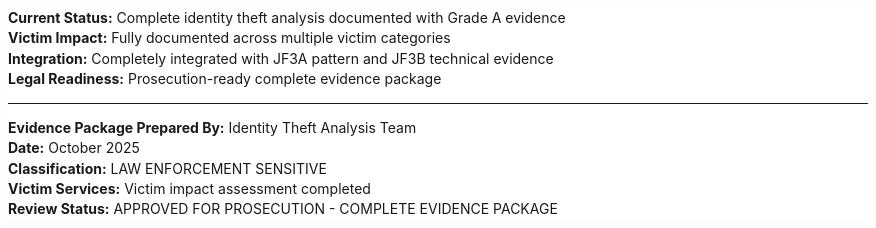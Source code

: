 **Current Status:** Complete identity theft analysis documented with Grade A evidence  
**Victim Impact:** Fully documented across multiple victim categories  
**Integration:** Completely integrated with JF3A pattern and JF3B technical evidence  
**Legal Readiness:** Prosecution-ready complete evidence package

---

**Evidence Package Prepared By:** Identity Theft Analysis Team  
**Date:** October 2025  
**Classification:** LAW ENFORCEMENT SENSITIVE  
**Victim Services:** Victim impact assessment completed  
**Review Status:** APPROVED FOR PROSECUTION - COMPLETE EVIDENCE PACKAGE